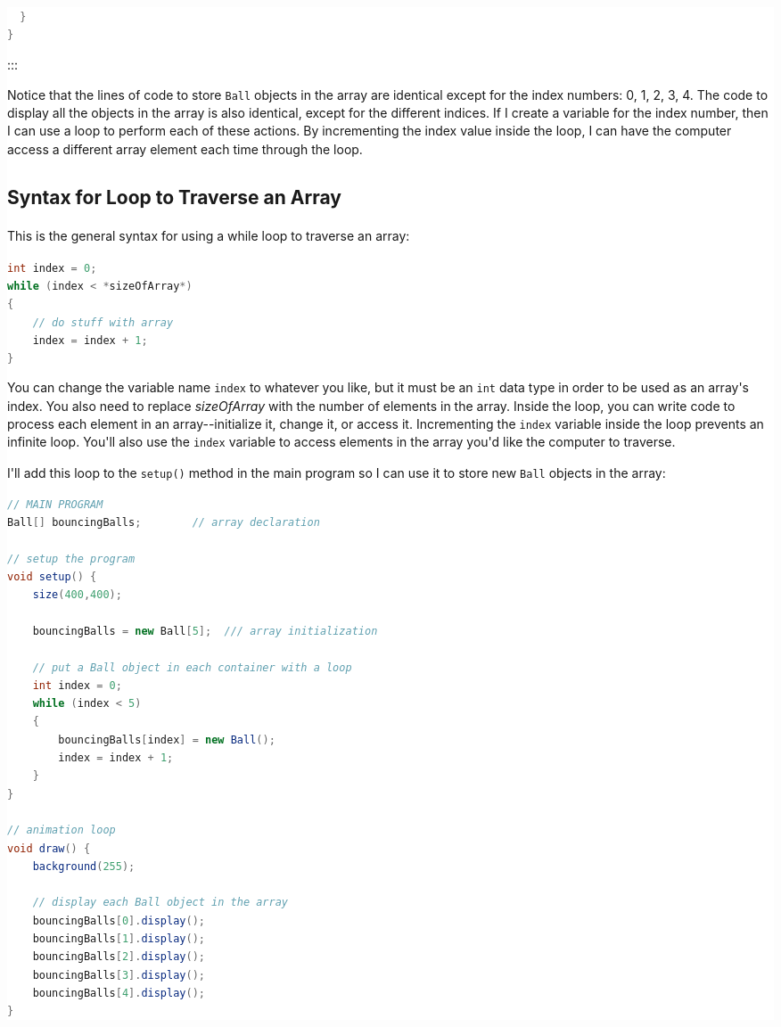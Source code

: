 ```java
  }
}
```
:::

Notice that the lines of code to store `Ball` objects in the array are identical except for the index numbers:  0, 1, 2, 3, 4. The code to display all the objects in the array is also identical, except for the different indices. If I create a variable for the index number, then I can use a loop to perform each of these actions. By incrementing the index value inside the loop, I can have the computer access a different array element each time through the loop. 

## Syntax for Loop to Traverse an Array

This is the general syntax for using a while loop to traverse an array:

```java
int index = 0;
while (index < *sizeOfArray*)
{
    // do stuff with array
    index = index + 1;
}
```

You can change the variable name `index` to whatever you like, but it must be an `int` data type in order to be used as an array's index. You also need to replace *sizeOfArray* with the number of elements in the array. Inside the loop, you can write code to process each element in an array--initialize it, change it, or access it. Incrementing the `index` variable inside the loop prevents an infinite loop. You'll also use the `index` variable to access elements in the array you'd like the computer to traverse.

I'll add this loop to the `setup()` method in the main program so I can use it to store new `Ball` objects in the array:

```java
// MAIN PROGRAM
Ball[] bouncingBalls;        // array declaration

// setup the program
void setup() {
    size(400,400);

    bouncingBalls = new Ball[5];  /// array initialization

    // put a Ball object in each container with a loop
    int index = 0;
    while (index < 5)
    {
        bouncingBalls[index] = new Ball();
        index = index + 1;
    }
}

// animation loop
void draw() {
    background(255);

    // display each Ball object in the array
    bouncingBalls[0].display();
    bouncingBalls[1].display();
    bouncingBalls[2].display();
    bouncingBalls[3].display();
    bouncingBalls[4].display();
}
```
